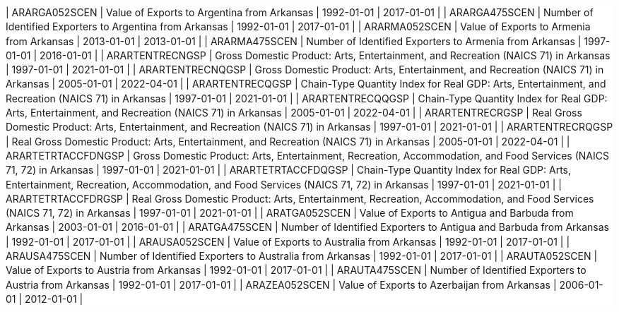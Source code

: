 | ARARGA052SCEN        | Value of Exports to Argentina from Arkansas                                                                                                                                                                                 | 1992-01-01          | 2017-01-01        |
| ARARGA475SCEN        | Number of Identified Exporters to Argentina from Arkansas                                                                                                                                                                   | 1992-01-01          | 2017-01-01        |
| ARARMA052SCEN        | Value of Exports to Armenia from Arkansas                                                                                                                                                                                   | 2013-01-01          | 2013-01-01        |
| ARARMA475SCEN        | Number of Identified Exporters to Armenia from Arkansas                                                                                                                                                                     | 1997-01-01          | 2016-01-01        |
| ARARTENTRECNGSP      | Gross Domestic Product: Arts, Entertainment, and Recreation (NAICS 71) in Arkansas                                                                                                                                          | 1997-01-01          | 2021-01-01        |
| ARARTENTRECNQGSP     | Gross Domestic Product: Arts, Entertainment, and Recreation (NAICS 71) in Arkansas                                                                                                                                          | 2005-01-01          | 2022-04-01        |
| ARARTENTRECQGSP      | Chain-Type Quantity Index for Real GDP: Arts, Entertainment, and Recreation (NAICS 71) in Arkansas                                                                                                                          | 1997-01-01          | 2021-01-01        |
| ARARTENTRECQQGSP     | Chain-Type Quantity Index for Real GDP: Arts, Entertainment, and Recreation (NAICS 71) in Arkansas                                                                                                                          | 2005-01-01          | 2022-04-01        |
| ARARTENTRECRGSP      | Real Gross Domestic Product: Arts, Entertainment, and Recreation (NAICS 71) in Arkansas                                                                                                                                     | 1997-01-01          | 2021-01-01        |
| ARARTENTRECRQGSP     | Real Gross Domestic Product: Arts, Entertainment, and Recreation (NAICS 71) in Arkansas                                                                                                                                     | 2005-01-01          | 2022-04-01        |
| ARARTETRTACCFDNGSP   | Gross Domestic Product: Arts, Entertainment, Recreation, Accommodation, and Food Services (NAICS 71, 72) in Arkansas                                                                                                        | 1997-01-01          | 2021-01-01        |
| ARARTETRTACCFDQGSP   | Chain-Type Quantity Index for Real GDP: Arts, Entertainment, Recreation, Accommodation, and Food Services (NAICS 71, 72) in Arkansas                                                                                        | 1997-01-01          | 2021-01-01        |
| ARARTETRTACCFDRGSP   | Real Gross Domestic Product: Arts, Entertainment, Recreation, Accommodation, and Food Services (NAICS 71, 72) in Arkansas                                                                                                   | 1997-01-01          | 2021-01-01        |
| ARATGA052SCEN        | Value of Exports to Antigua and Barbuda from Arkansas                                                                                                                                                                       | 2003-01-01          | 2016-01-01        |
| ARATGA475SCEN        | Number of Identified Exporters to Antigua and Barbuda from Arkansas                                                                                                                                                         | 1992-01-01          | 2017-01-01        |
| ARAUSA052SCEN        | Value of Exports to Australia from Arkansas                                                                                                                                                                                 | 1992-01-01          | 2017-01-01        |
| ARAUSA475SCEN        | Number of Identified Exporters to Australia from Arkansas                                                                                                                                                                   | 1992-01-01          | 2017-01-01        |
| ARAUTA052SCEN        | Value of Exports to Austria from Arkansas                                                                                                                                                                                   | 1992-01-01          | 2017-01-01        |
| ARAUTA475SCEN        | Number of Identified Exporters to Austria from Arkansas                                                                                                                                                                     | 1992-01-01          | 2017-01-01        |
| ARAZEA052SCEN        | Value of Exports to Azerbaijan from Arkansas                                                                                                                                                                                | 2006-01-01          | 2012-01-01        |